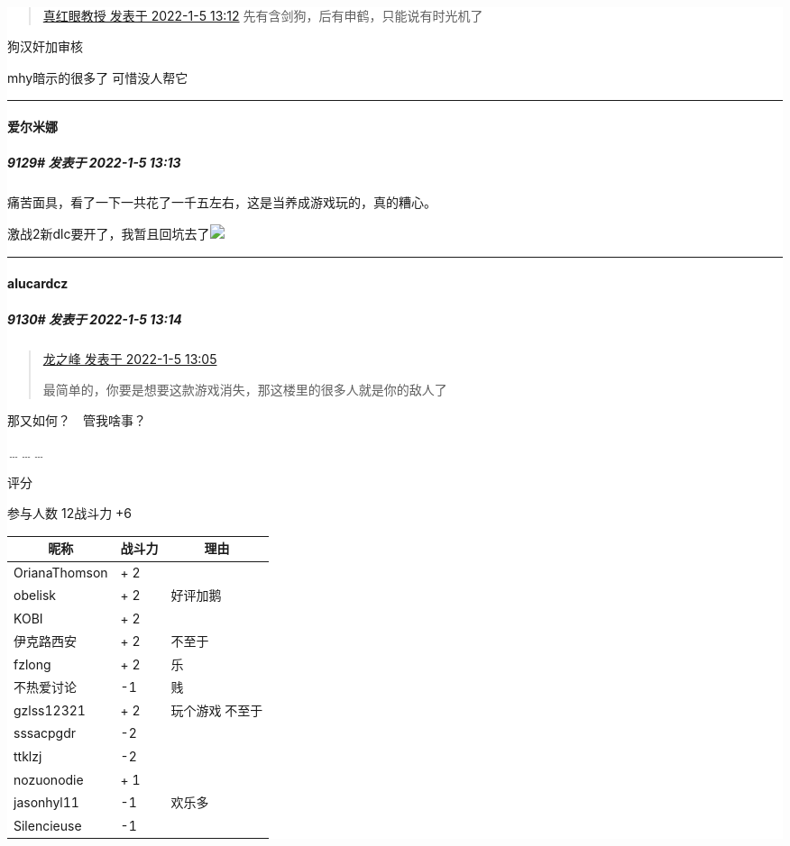 <blockquote><a href="httphttps://bbs.saraba1st.com/2b/forum.php?mod=redirect&amp;goto=findpost&amp;pid=54171009&amp;ptid=2037125" target="_blank">真红眼教授 发表于 2022-1-5 13:12</a>
先有含剑狗，后有申鹤，只能说有时光机了</blockquote>
狗汉奸加审核

mhy暗示的很多了 可惜没人帮它

*****

####  爱尔米娜  
##### 9129#       发表于 2022-1-5 13:13

痛苦面具，看了一下一共花了一千五左右，这是当养成游戏玩的，真的糟心。

激战2新dlc要开了，我暂且回坑去了<img src="https://static.saraba1st.com/image/smiley/face2017/124.png" referrerpolicy="no-referrer">

*****

####  alucardcz  
##### 9130#       发表于 2022-1-5 13:14

<blockquote><a href="httphttps://bbs.saraba1st.com/2b/forum.php?mod=redirect&amp;goto=findpost&amp;pid=54170943&amp;ptid=2037125" target="_blank">龙之峰 发表于 2022-1-5 13:05</a>

最简单的，你要是想要这款游戏消失，那这楼里的很多人就是你的敌人了</blockquote>
那又如何？　管我啥事？

﹍﹍﹍

评分

 参与人数 12战斗力 +6

|昵称|战斗力|理由|
|----|---|---|
| OrianaThomson| + 2||
| obelisk| + 2|好评加鹅|
| KOBI| + 2||
| 伊克路西安| + 2|不至于|
| fzlong| + 2|乐|
| 不热爱讨论|-1|贱|
| gzlss12321| + 2|玩个游戏 不至于|
| sssacpgdr|-2||
| ttklzj|-2||
| nozuonodie| + 1||
| jasonhyl11|-1|欢乐多|
| Silencieuse|-1||
